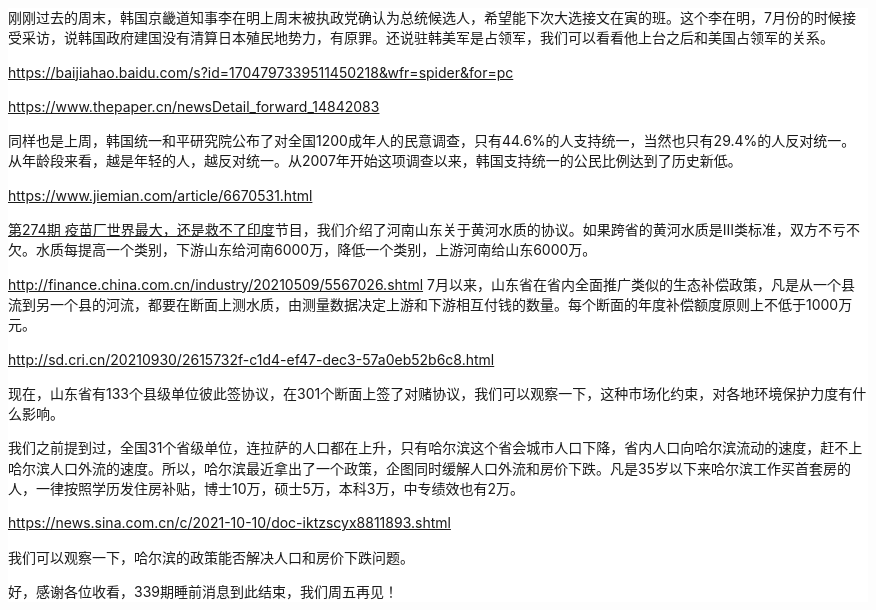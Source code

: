刚刚过去的周末，韩国京畿道知事李在明上周末被执政党确认为总统候选人，希望能下次大选接文在寅的班。这个李在明，7月份的时候接受采访，说韩国政府建国没有清算日本殖民地势力，有原罪。还说驻韩美军是占领军，我们可以看看他上台之后和美国占领军的关系。

https://baijiahao.baidu.com/s?id=1704797339511450218&wfr=spider&for=pc

https://www.thepaper.cn/newsDetail_forward_14842083

同样也是上周，韩国统一和平研究院公布了对全国1200成年人的民意调查，只有44.6%的人支持统一，当然也只有29.4%的人反对统一。从年龄段来看，越是年轻的人，越反对统一。从2007年开始这项调查以来，韩国支持统一的公民比例达到了历史新低。 

https://www.jiemian.com/article/6670531.html

[第274期 疫苗厂世界最大，还是救不了印度](https://archive.bedtime.news/zh/main/201-300/274)节目，我们介绍了河南山东关于黄河水质的协议。如果跨省的黄河水质是Ⅲ类标准，双方不亏不欠。水质每提高一个类别，下游山东给河南6000万，降低一个类别，上游河南给山东6000万。

http://finance.china.com.cn/industry/20210509/5567026.shtml
7月以来，山东省在省内全面推广类似的生态补偿政策，凡是从一个县流到另一个县的河流，都要在断面上测水质，由测量数据决定上游和下游相互付钱的数量。每个断面的年度补偿额度原则上不低于1000万元。

http://sd.cri.cn/20210930/2615732f-c1d4-ef47-dec3-57a0eb52b6c8.html

现在，山东省有133个县级单位彼此签协议，在301个断面上签了对赌协议，我们可以观察一下，这种市场化约束，对各地环境保护力度有什么影响。

我们之前提到过，全国31个省级单位，连拉萨的人口都在上升，只有哈尔滨这个省会城市人口下降，省内人口向哈尔滨流动的速度，赶不上哈尔滨人口外流的速度。所以，哈尔滨最近拿出了一个政策，企图同时缓解人口外流和房价下跌。凡是35岁以下来哈尔滨工作买首套房的人，一律按照学历发住房补贴，博士10万，硕士5万，本科3万，中专绩效也有2万。

https://news.sina.com.cn/c/2021-10-10/doc-iktzscyx8811893.shtml

我们可以观察一下，哈尔滨的政策能否解决人口和房价下跌问题。

好，感谢各位收看，339期睡前消息到此结束，我们周五再见！


